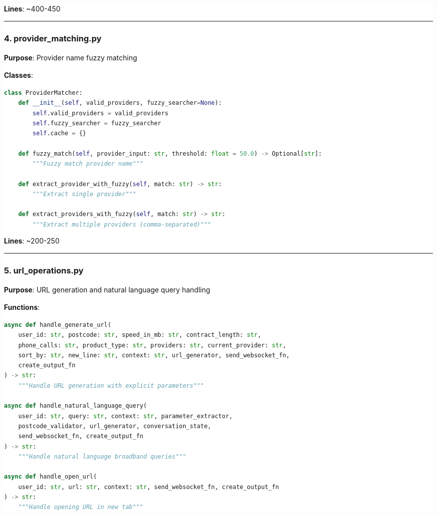 **Lines**: ~400-450

---

### 4. provider_matching.py
**Purpose**: Provider name fuzzy matching

**Classes**:
```python
class ProviderMatcher:
    def __init__(self, valid_providers, fuzzy_searcher=None):
        self.valid_providers = valid_providers
        self.fuzzy_searcher = fuzzy_searcher
        self.cache = {}
    
    def fuzzy_match(self, provider_input: str, threshold: float = 50.0) -> Optional[str]:
        """Fuzzy match provider name"""
    
    def extract_provider_with_fuzzy(self, match: str) -> str:
        """Extract single provider"""
    
    def extract_providers_with_fuzzy(self, match: str) -> str:
        """Extract multiple providers (comma-separated)"""
```

**Lines**: ~200-250

---

### 5. url_operations.py
**Purpose**: URL generation and natural language query handling

**Functions**:
```python
async def handle_generate_url(
    user_id: str, postcode: str, speed_in_mb: str, contract_length: str,
    phone_calls: str, product_type: str, providers: str, current_provider: str,
    sort_by: str, new_line: str, context: str, url_generator, send_websocket_fn,
    create_output_fn
) -> str:
    """Handle URL generation with explicit parameters"""

async def handle_natural_language_query(
    user_id: str, query: str, context: str, parameter_extractor,
    postcode_validator, url_generator, conversation_state,
    send_websocket_fn, create_output_fn
) -> str:
    """Handle natural language broadband queries"""

async def handle_open_url(
    user_id: str, url: str, context: str, send_websocket_fn, create_output_fn
) -> str:
    """Handle opening URL in new tab"""
```
